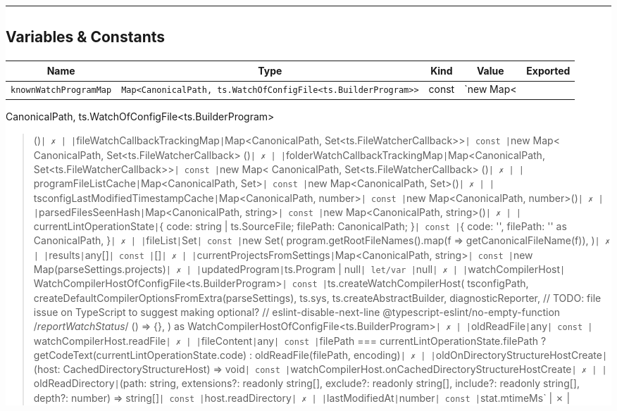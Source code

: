 
---

## Variables & Constants

| Name | Type | Kind | Value | Exported |
|------|------|------|-------|----------|
| `knownWatchProgramMap` | `Map<CanonicalPath, ts.WatchOfConfigFile<ts.BuilderProgram>>` | const | `new Map<
  CanonicalPath,
  ts.WatchOfConfigFile<ts.BuilderProgram>
>()` | ✗ |
| `fileWatchCallbackTrackingMap` | `Map<CanonicalPath, Set<ts.FileWatcherCallback>>` | const | `new Map<
  CanonicalPath,
  Set<ts.FileWatcherCallback>
>()` | ✗ |
| `folderWatchCallbackTrackingMap` | `Map<CanonicalPath, Set<ts.FileWatcherCallback>>` | const | `new Map<
  CanonicalPath,
  Set<ts.FileWatcherCallback>
>()` | ✗ |
| `programFileListCache` | `Map<CanonicalPath, Set<CanonicalPath>>` | const | `new Map<CanonicalPath, Set<CanonicalPath>>()` | ✗ |
| `tsconfigLastModifiedTimestampCache` | `Map<CanonicalPath, number>` | const | `new Map<CanonicalPath, number>()` | ✗ |
| `parsedFilesSeenHash` | `Map<CanonicalPath, string>` | const | `new Map<CanonicalPath, string>()` | ✗ |
| `currentLintOperationState` | `{
  code: string | ts.SourceFile;
  filePath: CanonicalPath;
}` | const | `{
  code: '',
  filePath: '' as CanonicalPath,
}` | ✗ |
| `fileList` | `Set<unknown>` | const | `new Set(
    program.getRootFileNames().map(f => getCanonicalFileName(f)),
  )` | ✗ |
| `results` | `any[]` | const | `[]` | ✗ |
| `currentProjectsFromSettings` | `Map<CanonicalPath, string>` | const | `new Map(parseSettings.projects)` | ✗ |
| `updatedProgram` | `ts.Program | null` | let/var | `null` | ✗ |
| `watchCompilerHost` | `WatchCompilerHostOfConfigFile<ts.BuilderProgram>` | const | `ts.createWatchCompilerHost(
    tsconfigPath,
    createDefaultCompilerOptionsFromExtra(parseSettings),
    ts.sys,
    ts.createAbstractBuilder,
    diagnosticReporter,
    // TODO: file issue on TypeScript to suggest making optional?
    // eslint-disable-next-line @typescript-eslint/no-empty-function
    /*reportWatchStatus*/ () => {},
  ) as WatchCompilerHostOfConfigFile<ts.BuilderProgram>` | ✗ |
| `oldReadFile` | `any` | const | `watchCompilerHost.readFile` | ✗ |
| `fileContent` | `any` | const | `filePath === currentLintOperationState.filePath
        ? getCodeText(currentLintOperationState.code)
        : oldReadFile(filePath, encoding)` | ✗ |
| `oldOnDirectoryStructureHostCreate` | `(host: CachedDirectoryStructureHost) => void` | const | `watchCompilerHost.onCachedDirectoryStructureHostCreate` | ✗ |
| `oldReadDirectory` | `(path: string, extensions?: readonly string[], exclude?: readonly string[], include?: readonly string[], depth?: number) => string[]` | const | `host.readDirectory` | ✗ |
| `lastModifiedAt` | `number` | const | `stat.mtimeMs` | ✗ |